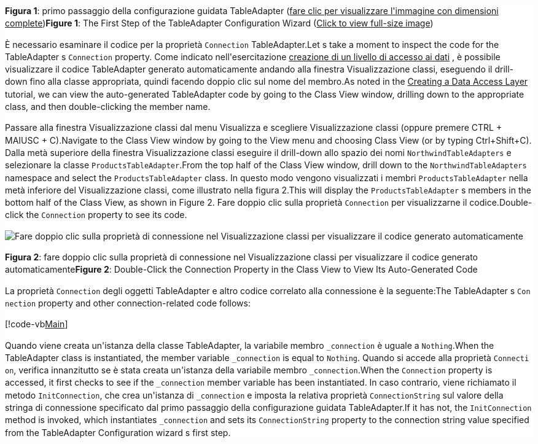 <span data-ttu-id="e6c47-141">**Figura 1**: primo passaggio della configurazione guidata TableAdapter ([fare clic per visualizzare l'immagine con dimensioni complete](configuring-the-data-access-layer-s-connection-and-command-level-settings-vb/_static/image3.png))</span><span class="sxs-lookup"><span data-stu-id="e6c47-141">**Figure 1**: The First Step of the TableAdapter Configuration Wizard ([Click to view full-size image](configuring-the-data-access-layer-s-connection-and-command-level-settings-vb/_static/image3.png))</span></span>

<span data-ttu-id="e6c47-142">È necessario esaminare il codice per la proprietà `Connection` TableAdapter.</span><span class="sxs-lookup"><span data-stu-id="e6c47-142">Let s take a moment to inspect the code for the TableAdapter s `Connection` property.</span></span> <span data-ttu-id="e6c47-143">Come indicato nell'esercitazione [creazione di un livello di accesso ai dati](../introduction/creating-a-data-access-layer-vb.md) , è possibile visualizzare il codice TableAdapter generato automaticamente andando alla finestra Visualizzazione classi, eseguendo il drill-down fino alla classe appropriata, quindi facendo doppio clic sul nome del membro.</span><span class="sxs-lookup"><span data-stu-id="e6c47-143">As noted in the [Creating a Data Access Layer](../introduction/creating-a-data-access-layer-vb.md) tutorial, we can view the auto-generated TableAdapter code by going to the Class View window, drilling down to the appropriate class, and then double-clicking the member name.</span></span>

<span data-ttu-id="e6c47-144">Passare alla finestra Visualizzazione classi dal menu Visualizza e scegliere Visualizzazione classi (oppure premere CTRL + MAIUSC + C).</span><span class="sxs-lookup"><span data-stu-id="e6c47-144">Navigate to the Class View window by going to the View menu and choosing Class View (or by typing Ctrl+Shift+C).</span></span> <span data-ttu-id="e6c47-145">Dalla metà superiore della finestra Visualizzazione classi eseguire il drill-down allo spazio dei nomi `NorthwindTableAdapters` e selezionare la classe `ProductsTableAdapter`.</span><span class="sxs-lookup"><span data-stu-id="e6c47-145">From the top half of the Class View window, drill down to the `NorthwindTableAdapters` namespace and select the `ProductsTableAdapter` class.</span></span> <span data-ttu-id="e6c47-146">In questo modo vengono visualizzati i membri `ProductsTableAdapter` nella metà inferiore del Visualizzazione classi, come illustrato nella figura 2.</span><span class="sxs-lookup"><span data-stu-id="e6c47-146">This will display the `ProductsTableAdapter` s members in the bottom half of the Class View, as shown in Figure 2.</span></span> <span data-ttu-id="e6c47-147">Fare doppio clic sulla proprietà `Connection` per visualizzarne il codice.</span><span class="sxs-lookup"><span data-stu-id="e6c47-147">Double-click the `Connection` property to see its code.</span></span>

![Fare doppio clic sulla proprietà di connessione nel Visualizzazione classi per visualizzare il codice generato automaticamente](configuring-the-data-access-layer-s-connection-and-command-level-settings-vb/_static/image4.png)

<span data-ttu-id="e6c47-149">**Figura 2**: fare doppio clic sulla proprietà di connessione nel Visualizzazione classi per visualizzare il codice generato automaticamente</span><span class="sxs-lookup"><span data-stu-id="e6c47-149">**Figure 2**: Double-Click the Connection Property in the Class View to View Its Auto-Generated Code</span></span>

<span data-ttu-id="e6c47-150">La proprietà `Connection` degli oggetti TableAdapter e altro codice correlato alla connessione è la seguente:</span><span class="sxs-lookup"><span data-stu-id="e6c47-150">The TableAdapter s `Connection` property and other connection-related code follows:</span></span>

[!code-vb[Main](configuring-the-data-access-layer-s-connection-and-command-level-settings-vb/samples/sample1.vb)]

<span data-ttu-id="e6c47-151">Quando viene creata un'istanza della classe TableAdapter, la variabile membro `_connection` è uguale a `Nothing`.</span><span class="sxs-lookup"><span data-stu-id="e6c47-151">When the TableAdapter class is instantiated, the member variable `_connection` is equal to `Nothing`.</span></span> <span data-ttu-id="e6c47-152">Quando si accede alla proprietà `Connection`, verifica innanzitutto se è stata creata un'istanza della variabile membro `_connection`.</span><span class="sxs-lookup"><span data-stu-id="e6c47-152">When the `Connection` property is accessed, it first checks to see if the `_connection` member variable has been instantiated.</span></span> <span data-ttu-id="e6c47-153">In caso contrario, viene richiamato il metodo `InitConnection`, che crea un'istanza di `_connection` e imposta la relativa proprietà `ConnectionString` sul valore della stringa di connessione specificato dal primo passaggio della configurazione guidata TableAdapter.</span><span class="sxs-lookup"><span data-stu-id="e6c47-153">If it has not, the `InitConnection` method is invoked, which instantiates `_connection` and sets its `ConnectionString` property to the connection string value specified from the TableAdapter Configuration wizard s first step.</span></span>
